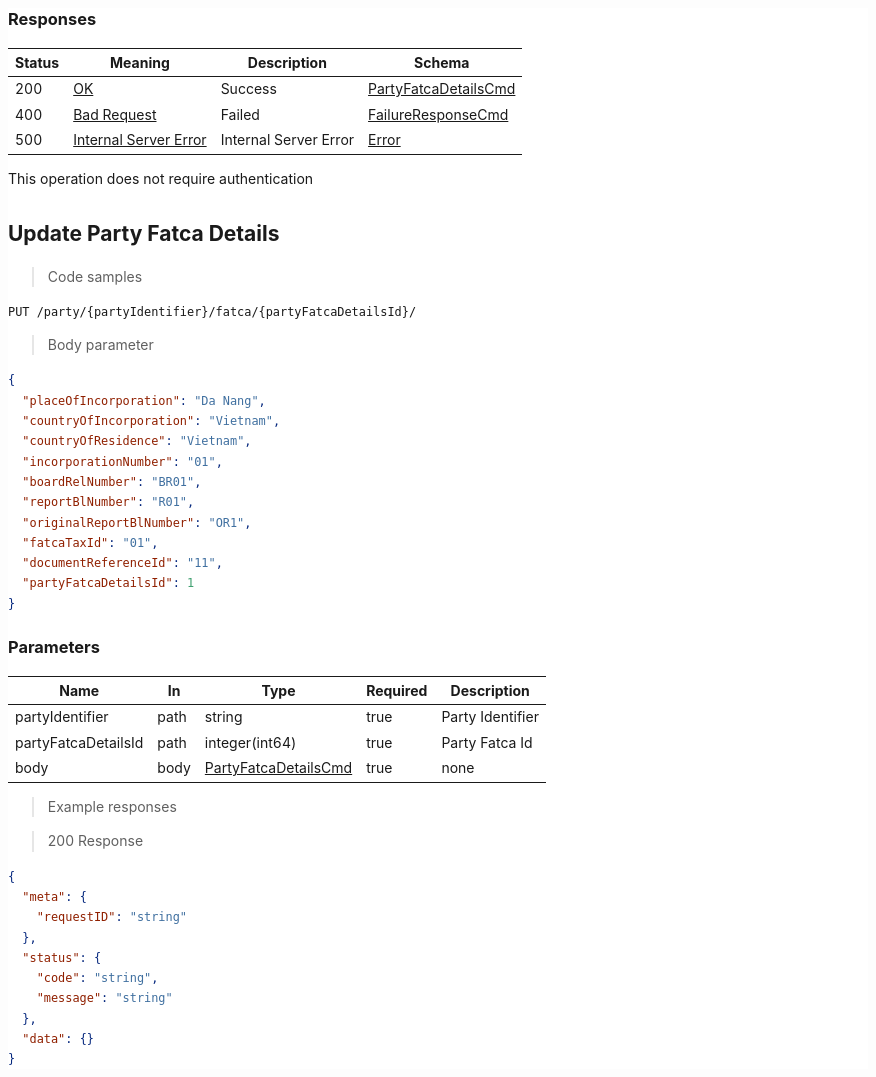 <h3 id="fetch-party-fatcadetails-responses">Responses</h3>

|Status|Meaning|Description|Schema|
|---|---|---|---|
|200|[OK](https://tools.ietf.org/html/rfc7231#section-6.3.1)|Success|[PartyFatcaDetailsCmd](#schemapartyfatcadetailscmd)|
|400|[Bad Request](https://tools.ietf.org/html/rfc7231#section-6.5.1)|Failed|[FailureResponseCmd](#schemafailureresponsecmd)|
|500|[Internal Server Error](https://tools.ietf.org/html/rfc7231#section-6.6.1)|Internal Server Error|[Error](#schemaerror)|

<aside class="success">
This operation does not require authentication
</aside>

## Update Party Fatca Details

<a id="opIdupdatePartyFatca"></a>

> Code samples

`PUT /party/{partyIdentifier}/fatca/{partyFatcaDetailsId}/`

> Body parameter

```json
{
  "placeOfIncorporation": "Da Nang",
  "countryOfIncorporation": "Vietnam",
  "countryOfResidence": "Vietnam",
  "incorporationNumber": "01",
  "boardRelNumber": "BR01",
  "reportBlNumber": "R01",
  "originalReportBlNumber": "OR1",
  "fatcaTaxId": "01",
  "documentReferenceId": "11",
  "partyFatcaDetailsId": 1
}
```

<h3 id="update-party-fatca-details-parameters">Parameters</h3>

|Name|In|Type|Required|Description|
|---|---|---|---|---|
|partyIdentifier|path|string|true|Party Identifier|
|partyFatcaDetailsId|path|integer(int64)|true|Party Fatca Id|
|body|body|[PartyFatcaDetailsCmd](#schemapartyfatcadetailscmd)|true|none|

> Example responses

> 200 Response

```json
{
  "meta": {
    "requestID": "string"
  },
  "status": {
    "code": "string",
    "message": "string"
  },
  "data": {}
}
```
